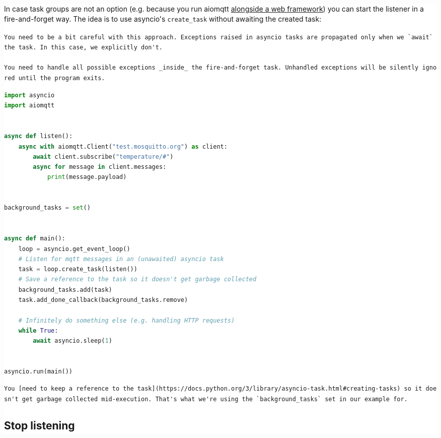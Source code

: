 ```python
```

In case task groups are not an option (e.g. because you run aiomqtt [alongside a web framework](alongside-fastapi-and-co.md)) you can start the listener in a fire-and-forget way. The idea is to use asyncio's `create_task` without awaiting the created task:

```{caution}
You need to be a bit careful with this approach. Exceptions raised in asyncio tasks are propagated only when we `await` the task. In this case, we explicitly don't.

You need to handle all possible exceptions _inside_ the fire-and-forget task. Unhandled exceptions will be silently ignored until the program exits.
```

```python
import asyncio
import aiomqtt


async def listen():
    async with aiomqtt.Client("test.mosquitto.org") as client:
        await client.subscribe("temperature/#")
        async for message in client.messages:
            print(message.payload)


background_tasks = set()


async def main():
    loop = asyncio.get_event_loop()
    # Listen for mqtt messages in an (unawaited) asyncio task
    task = loop.create_task(listen())
    # Save a reference to the task so it doesn't get garbage collected
    background_tasks.add(task)
    task.add_done_callback(background_tasks.remove)

    # Infinitely do something else (e.g. handling HTTP requests)
    while True:
        await asyncio.sleep(1)


asyncio.run(main())
```

```{important}
You [need to keep a reference to the task](https://docs.python.org/3/library/asyncio-task.html#creating-tasks) so it doesn't get garbage collected mid-execution. That's what we're using the `background_tasks` set in our example for.
```

## Stop listening
